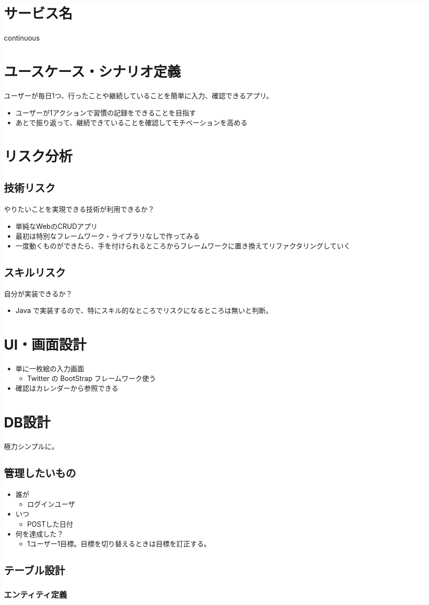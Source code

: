 サービス名
==========

continuous

ユースケース・シナリオ定義
==========================

ユーザーが毎日1つ、行ったことや継続していることを簡単に入力、確認できるアプリ。

* ユーザーが1アクションで習慣の記録をできることを目指す
* あとで振り返って、継続できていることを確認してモチベーションを高める

リスク分析
==========

技術リスク
----------

やりたいことを実現できる技術が利用できるか？

* 単純なWebのCRUDアプリ
* 最初は特別なフレームワーク・ライブラリなしで作ってみる
* 一度動くものができたら、手を付けられるところからフレームワークに置き換えてリファクタリングしていく

スキルリスク
-----------

自分が実装できるか？

* Java で実装するので、特にスキル的なところでリスクになるところは無いと判断。

UI・画面設計
============

* 単に一枚絵の入力画面
    * Twitter の BootStrap フレームワーク使う
* 確認はカレンダーから参照できる

DB設計
======

極力シンプルに。

管理したいもの
--------------

* 誰が
    * ログインユーザ
* いつ
    * POSTした日付
* 何を達成した？
    * 1ユーザー1目標。目標を切り替えるときは目標を訂正する。

テーブル設計
------------

### エンティティ定義

